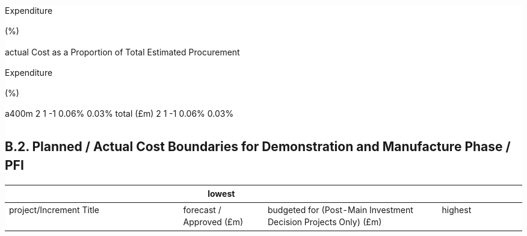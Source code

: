 Expenditure

(%)</Td>
<td>actual Cost as a Proportion of Total Estimated Procurement

Expenditure

(%)</Td>
</Tr>
<tr>
<td>a400m</Td>
<td>2</Td>
<td>1</Td>
<td>-1</Td>
<td>0.06%</Td>
<td>0.03%</Td>
</Tr>
<tr>
<td>total (£m)</Td>
<td>2</Td>
<td>1</Td>
<td>-1</Td>
<td>0.06%</Td>
<td>0.03%</Td>
</Tr>
</Tbody>
</Table>

## B.2. Planned / Actual Cost Boundaries for Demonstration and Manufacture Phase / PFI

<table>
<colgroup>
<col Style="Width: 33%" />
<col Style="Width: 16%" />
<col Style="Width: 33%" />
<col Style="Width: 16%" />
</Colgroup>
<thead>
<tr>
<th></Th>
<th>lowest</Th>
<th></Th>
<th></Th>
</Tr>
</Thead>
<tbody>
<tr>
<td>project/Increment Title</Td>
<td>forecast /
Approved (£m)</Td>
<td>budgeted for (Post-Main Investment Decision Projects Only) (£m)</Td>
<td>highest
